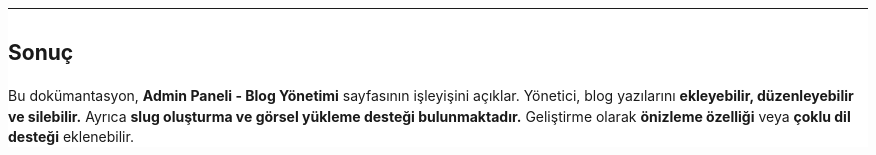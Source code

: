```php
```
---

## **Sonuç**

Bu dokümantasyon, **Admin Paneli - Blog Yönetimi** sayfasının işleyişini açıklar. Yönetici, blog yazılarını **ekleyebilir, düzenleyebilir ve silebilir.** Ayrıca **slug oluşturma ve görsel yükleme desteği bulunmaktadır.** Geliştirme olarak **önizleme özelliği** veya **çoklu dil desteği** eklenebilir.

